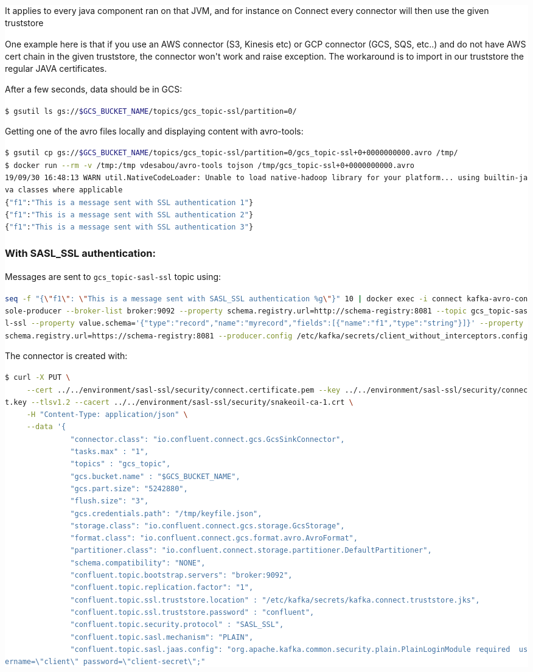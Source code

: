 It applies to every java component ran on that JVM, and for instance on Connect every connector will then use the given truststore

One example here is that if you use an AWS connector (S3, Kinesis etc) or GCP connector (GCS, SQS, etc..) and do not have AWS cert chain in the given truststore, the connector won't work and raise exception.
The workaround is to import in our truststore the regular JAVA certificates.


After a few seconds, data should be in GCS:

```bash
$ gsutil ls gs://$GCS_BUCKET_NAME/topics/gcs_topic-ssl/partition=0/
```


Getting one of the avro files locally and displaying content with avro-tools:

```bash
$ gsutil cp gs://$GCS_BUCKET_NAME/topics/gcs_topic-ssl/partition=0/gcs_topic-ssl+0+0000000000.avro /tmp/
$ docker run --rm -v /tmp:/tmp vdesabou/avro-tools tojson /tmp/gcs_topic-ssl+0+0000000000.avro
19/09/30 16:48:13 WARN util.NativeCodeLoader: Unable to load native-hadoop library for your platform... using builtin-java classes where applicable
{"f1":"This is a message sent with SSL authentication 1"}
{"f1":"This is a message sent with SSL authentication 2"}
{"f1":"This is a message sent with SSL authentication 3"}
```

### With SASL_SSL authentication:

Messages are sent to `gcs_topic-sasl-ssl` topic using:

```bash
seq -f "{\"f1\": \"This is a message sent with SASL_SSL authentication %g\"}" 10 | docker exec -i connect kafka-avro-console-producer --broker-list broker:9092 --property schema.registry.url=http://schema-registry:8081 --topic gcs_topic-sasl-ssl --property value.schema='{"type":"record","name":"myrecord","fields":[{"name":"f1","type":"string"}]}' --property schema.registry.url=https://schema-registry:8081 --producer.config /etc/kafka/secrets/client_without_interceptors.config
```

The connector is created with:

```bash
$ curl -X PUT \
     --cert ../../environment/sasl-ssl/security/connect.certificate.pem --key ../../environment/sasl-ssl/security/connect.key --tlsv1.2 --cacert ../../environment/sasl-ssl/security/snakeoil-ca-1.crt \
     -H "Content-Type: application/json" \
     --data '{
               "connector.class": "io.confluent.connect.gcs.GcsSinkConnector",
               "tasks.max" : "1",
               "topics" : "gcs_topic",
               "gcs.bucket.name" : "$GCS_BUCKET_NAME",
               "gcs.part.size": "5242880",
               "flush.size": "3",
               "gcs.credentials.path": "/tmp/keyfile.json",
               "storage.class": "io.confluent.connect.gcs.storage.GcsStorage",
               "format.class": "io.confluent.connect.gcs.format.avro.AvroFormat",
               "partitioner.class": "io.confluent.connect.storage.partitioner.DefaultPartitioner",
               "schema.compatibility": "NONE",
               "confluent.topic.bootstrap.servers": "broker:9092",
               "confluent.topic.replication.factor": "1",
               "confluent.topic.ssl.truststore.location" : "/etc/kafka/secrets/kafka.connect.truststore.jks",
               "confluent.topic.ssl.truststore.password" : "confluent",
               "confluent.topic.security.protocol" : "SASL_SSL",
               "confluent.topic.sasl.mechanism": "PLAIN",
               "confluent.topic.sasl.jaas.config": "org.apache.kafka.common.security.plain.PlainLoginModule required  username=\"client\" password=\"client-secret\";"
```